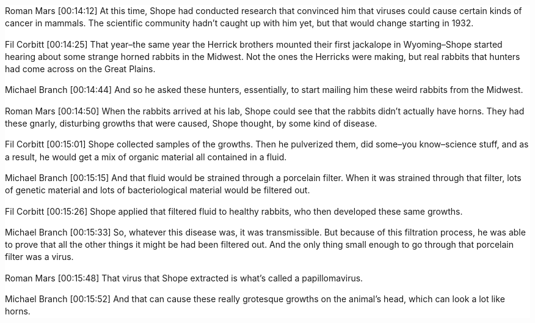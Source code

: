 
Roman Mars 
[00:14:12] 
At this time, Shope had conducted research that convinced him that viruses could cause certain kinds of cancer in mammals. The scientific community hadn’t caught up with him yet, but that would change starting in 1932. 


Fil Corbitt 
[00:14:25] 
That year–the same year the Herrick brothers mounted their first jackalope in Wyoming–Shope started hearing about some strange horned rabbits in the Midwest. Not the ones the Herricks were making, but real rabbits that hunters had come across on the Great Plains. 


Michael Branch 
[00:14:44] 
And so he asked these hunters, essentially, to start mailing him these weird rabbits from the Midwest. 


Roman Mars 
[00:14:50] 
When the rabbits arrived at his lab, Shope could see that the rabbits didn’t actually have horns. They had these gnarly, disturbing growths that were caused, Shope thought, by some kind of disease. 


Fil Corbitt 
[00:15:01] 
Shope collected samples of the growths. Then he pulverized them, did some–you know–science stuff, and as a result, he would get a mix of organic material all contained in a fluid. 


Michael Branch 
[00:15:15] 
And that fluid would be strained through a porcelain filter. When it was strained through that filter, lots of genetic material and lots of bacteriological material would be filtered out. 


Fil Corbitt 
[00:15:26] 
Shope applied that filtered fluid to healthy rabbits, who then developed these same growths. 


Michael Branch 
[00:15:33] 
So, whatever this disease was, it was transmissible. But because of this filtration process, he was able to prove that all the other things it might be had been filtered out. And the only thing small enough to go through that porcelain filter was a virus. 


Roman Mars 
[00:15:48] 
That virus that Shope extracted is what’s called a papillomavirus. 


Michael Branch 
[00:15:52] 
And that can cause these really grotesque growths on the animal’s head, which can look a lot like horns. 
